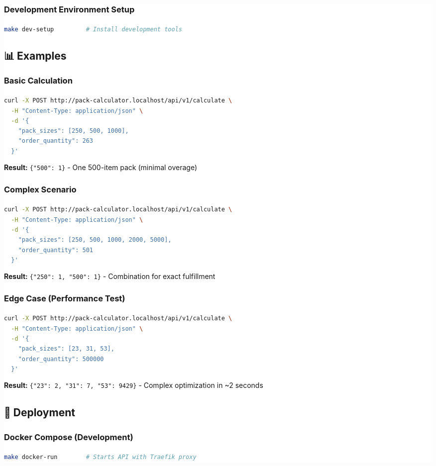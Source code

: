 ### Development Environment Setup

```bash
make dev-setup         # Install development tools
```

## 📊 Examples

### Basic Calculation

```bash
curl -X POST http://pack-calculator.localhost/api/v1/calculate \
  -H "Content-Type: application/json" \
  -d '{
    "pack_sizes": [250, 500, 1000],
    "order_quantity": 263
  }'
```

**Result:** `{"500": 1}` - One 500-item pack (minimal overage)

### Complex Scenario

```bash
curl -X POST http://pack-calculator.localhost/api/v1/calculate \
  -H "Content-Type: application/json" \
  -d '{
    "pack_sizes": [250, 500, 1000, 2000, 5000],
    "order_quantity": 501
  }'
```

**Result:** `{"250": 1, "500": 1}` - Combination for exact fulfillment

### Edge Case (Performance Test)

```bash
curl -X POST http://pack-calculator.localhost/api/v1/calculate \
  -H "Content-Type: application/json" \
  -d '{
    "pack_sizes": [23, 31, 53],
    "order_quantity": 500000
  }'
```

**Result:** `{"23": 2, "31": 7, "53": 9429}` - Complex optimization in ~2 seconds

## 🚀 Deployment

### Docker Compose (Development)

```bash
make docker-run        # Starts API with Traefik proxy
```
